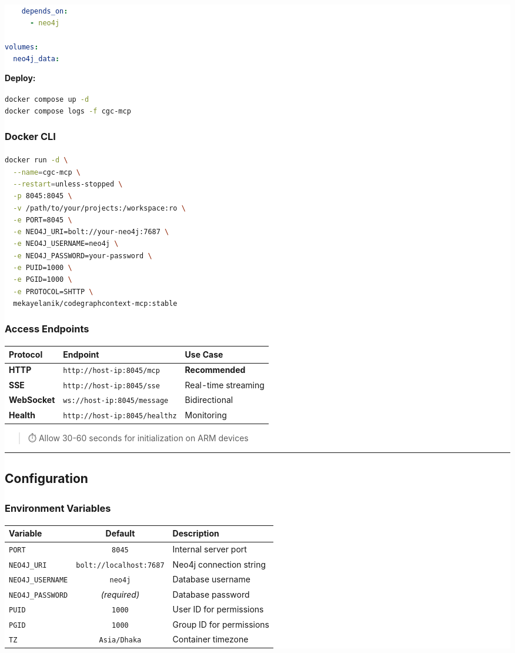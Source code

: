 ```yaml
    depends_on:
      - neo4j

volumes:
  neo4j_data:
```

**Deploy:**

```bash
docker compose up -d
docker compose logs -f cgc-mcp
```

### Docker CLI

```bash
docker run -d \
  --name=cgc-mcp \
  --restart=unless-stopped \
  -p 8045:8045 \
  -v /path/to/your/projects:/workspace:ro \
  -e PORT=8045 \
  -e NEO4J_URI=bolt://your-neo4j:7687 \
  -e NEO4J_USERNAME=neo4j \
  -e NEO4J_PASSWORD=your-password \
  -e PUID=1000 \
  -e PGID=1000 \
  -e PROTOCOL=SHTTP \
  mekayelanik/codegraphcontext-mcp:stable
```

### Access Endpoints

| Protocol | Endpoint | Use Case |
|:---------|:---------|:---------|
| **HTTP** | `http://host-ip:8045/mcp` | **Recommended** |
| **SSE** | `http://host-ip:8045/sse` | Real-time streaming |
| **WebSocket** | `ws://host-ip:8045/message` | Bidirectional |
| **Health** | `http://host-ip:8045/healthz` | Monitoring |

> ⏱️ Allow 30-60 seconds for initialization on ARM devices

---

## Configuration

### Environment Variables

| Variable | Default | Description |
|:---------|:-------:|:------------|
| `PORT` | `8045` | Internal server port |
| `NEO4J_URI` | `bolt://localhost:7687` | Neo4j connection string |
| `NEO4J_USERNAME` | `neo4j` | Database username |
| `NEO4J_PASSWORD` | _(required)_ | Database password |
| `PUID` | `1000` | User ID for permissions |
| `PGID` | `1000` | Group ID for permissions |
| `TZ` | `Asia/Dhaka` | Container timezone |